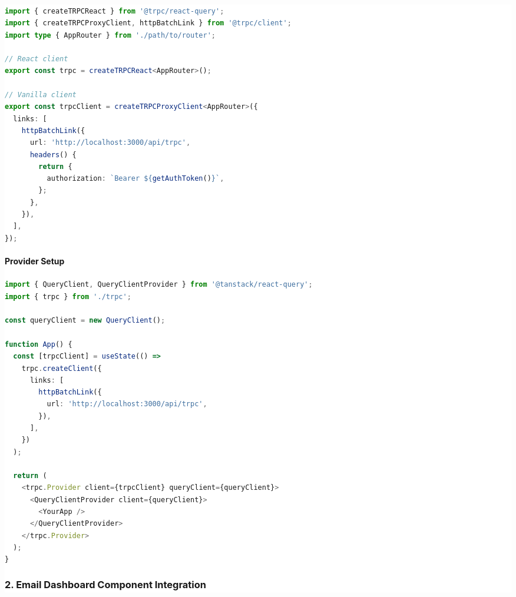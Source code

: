 ```typescript
import { createTRPCReact } from '@trpc/react-query';
import { createTRPCProxyClient, httpBatchLink } from '@trpc/client';
import type { AppRouter } from './path/to/router';

// React client
export const trpc = createTRPCReact<AppRouter>();

// Vanilla client
export const trpcClient = createTRPCProxyClient<AppRouter>({
  links: [
    httpBatchLink({
      url: 'http://localhost:3000/api/trpc',
      headers() {
        return {
          authorization: `Bearer ${getAuthToken()}`,
        };
      },
    }),
  ],
});
```

#### Provider Setup

```typescript
import { QueryClient, QueryClientProvider } from '@tanstack/react-query';
import { trpc } from './trpc';

const queryClient = new QueryClient();

function App() {
  const [trpcClient] = useState(() =>
    trpc.createClient({
      links: [
        httpBatchLink({
          url: 'http://localhost:3000/api/trpc',
        }),
      ],
    })
  );

  return (
    <trpc.Provider client={trpcClient} queryClient={queryClient}>
      <QueryClientProvider client={queryClient}>
        <YourApp />
      </QueryClientProvider>
    </trpc.Provider>
  );
}
```

### 2. Email Dashboard Component Integration
